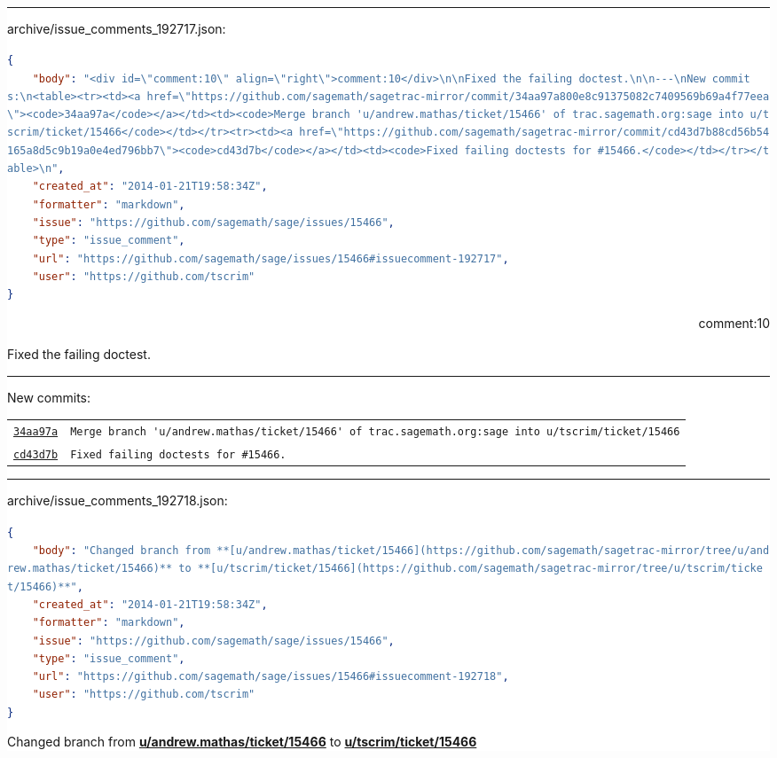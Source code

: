 

---

archive/issue_comments_192717.json:
```json
{
    "body": "<div id=\"comment:10\" align=\"right\">comment:10</div>\n\nFixed the failing doctest.\n\n---\nNew commits:\n<table><tr><td><a href=\"https://github.com/sagemath/sagetrac-mirror/commit/34aa97a800e8c91375082c7409569b69a4f77eea\"><code>34aa97a</code></a></td><td><code>Merge branch 'u/andrew.mathas/ticket/15466' of trac.sagemath.org:sage into u/tscrim/ticket/15466</code></td></tr><tr><td><a href=\"https://github.com/sagemath/sagetrac-mirror/commit/cd43d7b88cd56b54165a8d5c9b19a0e4ed796bb7\"><code>cd43d7b</code></a></td><td><code>Fixed failing doctests for #15466.</code></td></tr></table>\n",
    "created_at": "2014-01-21T19:58:34Z",
    "formatter": "markdown",
    "issue": "https://github.com/sagemath/sage/issues/15466",
    "type": "issue_comment",
    "url": "https://github.com/sagemath/sage/issues/15466#issuecomment-192717",
    "user": "https://github.com/tscrim"
}
```

<div id="comment:10" align="right">comment:10</div>

Fixed the failing doctest.

---
New commits:
<table><tr><td><a href="https://github.com/sagemath/sagetrac-mirror/commit/34aa97a800e8c91375082c7409569b69a4f77eea"><code>34aa97a</code></a></td><td><code>Merge branch 'u/andrew.mathas/ticket/15466' of trac.sagemath.org:sage into u/tscrim/ticket/15466</code></td></tr><tr><td><a href="https://github.com/sagemath/sagetrac-mirror/commit/cd43d7b88cd56b54165a8d5c9b19a0e4ed796bb7"><code>cd43d7b</code></a></td><td><code>Fixed failing doctests for #15466.</code></td></tr></table>




---

archive/issue_comments_192718.json:
```json
{
    "body": "Changed branch from **[u/andrew.mathas/ticket/15466](https://github.com/sagemath/sagetrac-mirror/tree/u/andrew.mathas/ticket/15466)** to **[u/tscrim/ticket/15466](https://github.com/sagemath/sagetrac-mirror/tree/u/tscrim/ticket/15466)**",
    "created_at": "2014-01-21T19:58:34Z",
    "formatter": "markdown",
    "issue": "https://github.com/sagemath/sage/issues/15466",
    "type": "issue_comment",
    "url": "https://github.com/sagemath/sage/issues/15466#issuecomment-192718",
    "user": "https://github.com/tscrim"
}
```

Changed branch from **[u/andrew.mathas/ticket/15466](https://github.com/sagemath/sagetrac-mirror/tree/u/andrew.mathas/ticket/15466)** to **[u/tscrim/ticket/15466](https://github.com/sagemath/sagetrac-mirror/tree/u/tscrim/ticket/15466)**
